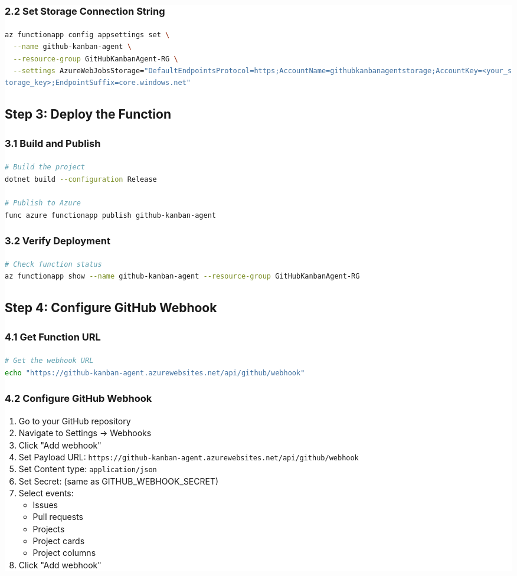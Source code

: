 ### 2.2 Set Storage Connection String

```bash
az functionapp config appsettings set \
  --name github-kanban-agent \
  --resource-group GitHubKanbanAgent-RG \
  --settings AzureWebJobsStorage="DefaultEndpointsProtocol=https;AccountName=githubkanbanagentstorage;AccountKey=<your_storage_key>;EndpointSuffix=core.windows.net"
```

## Step 3: Deploy the Function

### 3.1 Build and Publish

```bash
# Build the project
dotnet build --configuration Release

# Publish to Azure
func azure functionapp publish github-kanban-agent
```

### 3.2 Verify Deployment

```bash
# Check function status
az functionapp show --name github-kanban-agent --resource-group GitHubKanbanAgent-RG
```

## Step 4: Configure GitHub Webhook

### 4.1 Get Function URL

```bash
# Get the webhook URL
echo "https://github-kanban-agent.azurewebsites.net/api/github/webhook"
```

### 4.2 Configure GitHub Webhook

1. Go to your GitHub repository
2. Navigate to Settings → Webhooks
3. Click "Add webhook"
4. Set Payload URL: `https://github-kanban-agent.azurewebsites.net/api/github/webhook`
5. Set Content type: `application/json`
6. Set Secret: (same as GITHUB_WEBHOOK_SECRET)
7. Select events:
   - Issues
   - Pull requests
   - Projects
   - Project cards
   - Project columns
8. Click "Add webhook"
